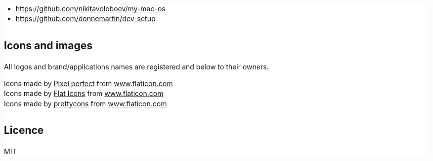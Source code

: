 - https://github.com/nikitavoloboev/my-mac-os
- https://github.com/donnemartin/dev-setup

## Icons and images

All logos and brand/applications names are registered and below to their owners.

<div>Icons made by <a href="https://www.flaticon.com/authors/pixel-perfect" title="Pixel perfect">Pixel perfect</a> from <a href="https://www.flaticon.com/" title="Flaticon">www.flaticon.com</a></div>

<div>Icons made by <a href="https://www.flaticon.com/authors/flat-icons" title="Flat Icons">Flat Icons</a> from <a href="https://www.flaticon.com/" title="Flaticon">www.flaticon.com</a></div>

<div>Icons made by <a href="https://www.flaticon.com/authors/prettycons" title="prettycons">prettycons</a> from <a href="https://www.flaticon.com/" title="Flaticon">www.flaticon.com</a></div>

## Licence

MIT

[licence-free]: https://img.shields.io/static/v1?style=flat-square&label=LICENCE&message=FREE&color=green
[licence-free-limit]: https://img.shields.io/static/v1?style=flat-square&label=LICENCE&message=FREE%20with%20limits&color=green
[licence-10]: https://img.shields.io/static/v1?style=flat-square&label=LICENCE&message=~$10&color=orange
[licence-20]: https://img.shields.io/static/v1?style=flat-square&label=LICENCE&message=~$20&color=orange
[licence-30]: https://img.shields.io/static/v1?style=flat-square&label=LICENCE&message=~$30&color=orange
[licence-50]: https://img.shields.io/static/v1?style=flat-square&label=LICENCE&message=~$50&color=orange
[licence-100]: https://img.shields.io/static/v1?style=flat-square&label=LICENCE&message=~$100&color=orange

[subscription-montly]: https://img.shields.io/static/v1?style=flat-square&label=SUBSCRIPTION&message=montly&color=red
[subscription-yearly]: https://img.shields.io/static/v1?style=flat-square&label=SUBSCRIPTION&message=yearly&color=red

[backup-icloud]: https://img.shields.io/static/v1?style=flat-square&label=Backup&message=iCloud&color=1abc9c
[backup-dropbox]: https://img.shields.io/static/v1?style=flat-square&label=Backup&message=Dropbox&color=1abc9c
[backup-github]: https://img.shields.io/static/v1?style=flat-square&label=Backup&message=Github&color=1abc9c
[backup-proprietary]: https://img.shields.io/static/v1?style=flat-square&label=Backup&message=Proprietary&color=1abc9c

[since-2016]: https://img.shields.io/static/v1?style=flat-square&label=Using%20since&message=2016&color=1f425f
[since-2017]: https://img.shields.io/static/v1?style=flat-square&label=Using%20since&message=2017&color=1f425f
[since-2018]: https://img.shields.io/static/v1?style=flat-square&label=Using%20since&message=2018&color=1f425f
[since-2019]: https://img.shields.io/static/v1?style=flat-square&label=Using%20since&message=2019&color=1f425f

[usage-high]: https://img.shields.io/static/v1?style=flat-square&label=Usage&message=high&color=yellow
[usage-medium]: https://img.shields.io/static/v1?style=flat-square&label=Usage&message=medium&color=yellow
[usage-low]: https://img.shields.io/static/v1?style=flat-square&label=Usage&message=low&color=yellow

[support]: https://img.shields.io/static/v1?style=flat-square&label=Support&message=this%20app&color=purple
[product-hunt]: https://img.shields.io/static/v1?style=flat-square&label=Product%20Hunt&message=👍&color=da552f
